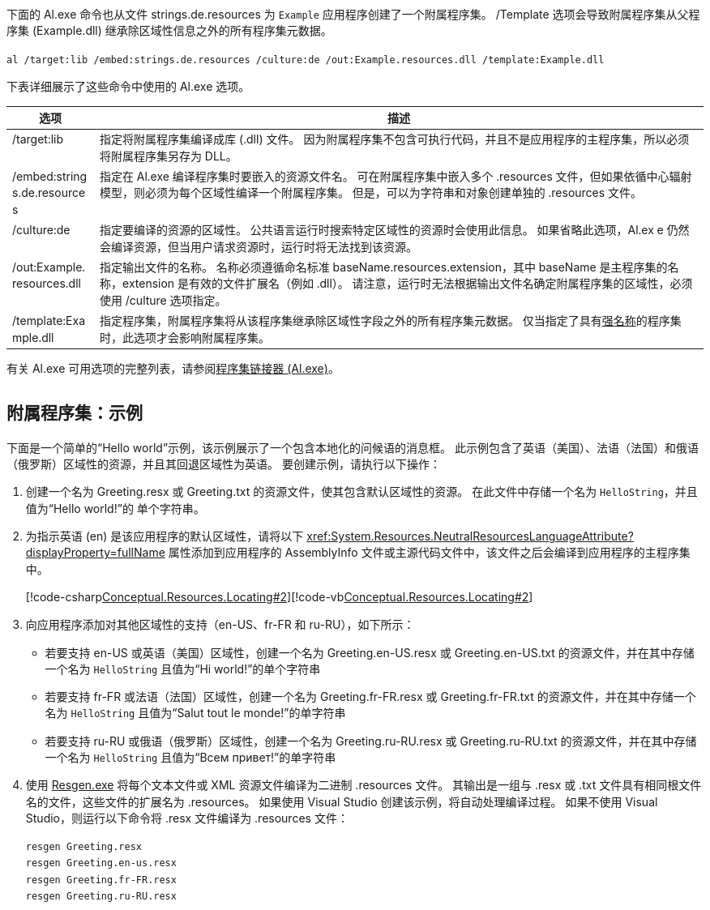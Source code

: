  下面的 Al.exe 命令也从文件 strings.de.resources 为 `Example` 应用程序创建了一个附属程序集。 /Template 选项会导致附属程序集从父程序集 (Example.dll) 继承除区域性信息之外的所有程序集元数据。  
  
```  
al /target:lib /embed:strings.de.resources /culture:de /out:Example.resources.dll /template:Example.dll  
```  
  
 下表详细展示了这些命令中使用的 Al.exe 选项。  
  
|选项|描述|  
|------------|-----------------|  
|/target:lib|指定将附属程序集编译成库 (.dll) 文件。 因为附属程序集不包含可执行代码，并且不是应用程序的主程序集，所以必须将附属程序集另存为 DLL。|  
|/embed:strings.de.resources|指定在 Al.exe 编译程序集时要嵌入的资源文件名。 可在附属程序集中嵌入多个 .resources 文件，但如果依循中心辐射模型，则必须为每个区域性编译一个附属程序集。 但是，可以为字符串和对象创建单独的 .resources 文件。|  
|/culture:de|指定要编译的资源的区域性。 公共语言运行时搜索特定区域性的资源时会使用此信息。 如果省略此选项，Al.ex e 仍然会编译资源，但当用户请求资源时，运行时将无法找到该资源。|  
|/out:Example.resources.dll|指定输出文件的名称。 名称必须遵循命名标准 baseName.resources.extension，其中 baseName 是主程序集的名称，extension 是有效的文件扩展名（例如 .dll）。 请注意，运行时无法根据输出文件名确定附属程序集的区域性，必须使用 /culture 选项指定。|  
|/template:Example.dll|指定程序集，附属程序集将从该程序集继承除区域性字段之外的所有程序集元数据。 仅当指定了具有[强名称](../../../docs/framework/app-domains/strong-named-assemblies.md)的程序集时，此选项才会影响附属程序集。|  
  
 有关 Al.exe 可用选项的完整列表，请参阅[程序集链接器 (Al.exe)](../../../docs/framework/tools/al-exe-assembly-linker.md)。  
  
## <a name="satellite-assemblies-an-example"></a>附属程序集：示例  
 下面是一个简单的“Hello world”示例，该示例展示了一个包含本地化的问候语的消息框。 此示例包含了英语（美国）、法语（法国）和俄语（俄罗斯）区域性的资源，并且其回退区域性为英语。 要创建示例，请执行以下操作：  
  
1.  创建一个名为 Greeting.resx 或 Greeting.txt 的资源文件，使其包含默认区域性的资源。 在此文件中存储一个名为 `HelloString`，并且值为“Hello world!”的 单个字符串。  
  
2.  为指示英语 (en) 是该应用程序的默认区域性，请将以下 <xref:System.Resources.NeutralResourcesLanguageAttribute?displayProperty=fullName> 属性添加到应用程序的 AssemblyInfo 文件或主源代码文件中，该文件之后会编译到应用程序的主程序集中。  
  
     [!code-csharp[Conceptual.Resources.Locating#2](../../../samples/snippets/csharp/VS_Snippets_CLR/conceptual.resources.locating/cs/assemblyinfo.cs#2)][!code-vb[Conceptual.Resources.Locating#2](../../../samples/snippets/visualbasic/VS_Snippets_CLR/conceptual.resources.locating/vb/assemblyinfo.vb#2)]  
  
3.  向应用程序添加对其他区域性的支持（en-US、fr-FR 和 ru-RU），如下所示：  
  
    -   若要支持 en-US 或英语（美国）区域性，创建一个名为 Greeting.en-US.resx 或 Greeting.en-US.txt 的资源文件，并在其中存储一个名为 `HelloString` 且值为“Hi world!”的单个字符串  
  
    -   若要支持 fr-FR 或法语（法国）区域性，创建一个名为 Greeting.fr-FR.resx 或 Greeting.fr-FR.txt 的资源文件，并在其中存储一个名为 `HelloString` 且值为“Salut tout le monde!”的单字符串  
  
    -   若要支持 ru-RU 或俄语（俄罗斯）区域性，创建一个名为 Greeting.ru-RU.resx 或 Greeting.ru-RU.txt 的资源文件，并在其中存储一个名为 `HelloString` 且值为“Всем привет!”的单字符串  
  
4.  使用 [Resgen.exe](../../../docs/framework/tools/resgen-exe-resource-file-generator.md) 将每个文本文件或 XML 资源文件编译为二进制 .resources 文件。 其输出是一组与 .resx 或 .txt 文件具有相同根文件名的文件，这些文件的扩展名为 .resources。 如果使用 Visual Studio 创建该示例，将自动处理编译过程。 如果不使用 Visual Studio，则运行以下命令将 .resx 文件编译为 .resources 文件：  
  
    ```  
    resgen Greeting.resx  
    resgen Greeting.en-us.resx  
    resgen Greeting.fr-FR.resx  
    resgen Greeting.ru-RU.resx  
    ```  
  
